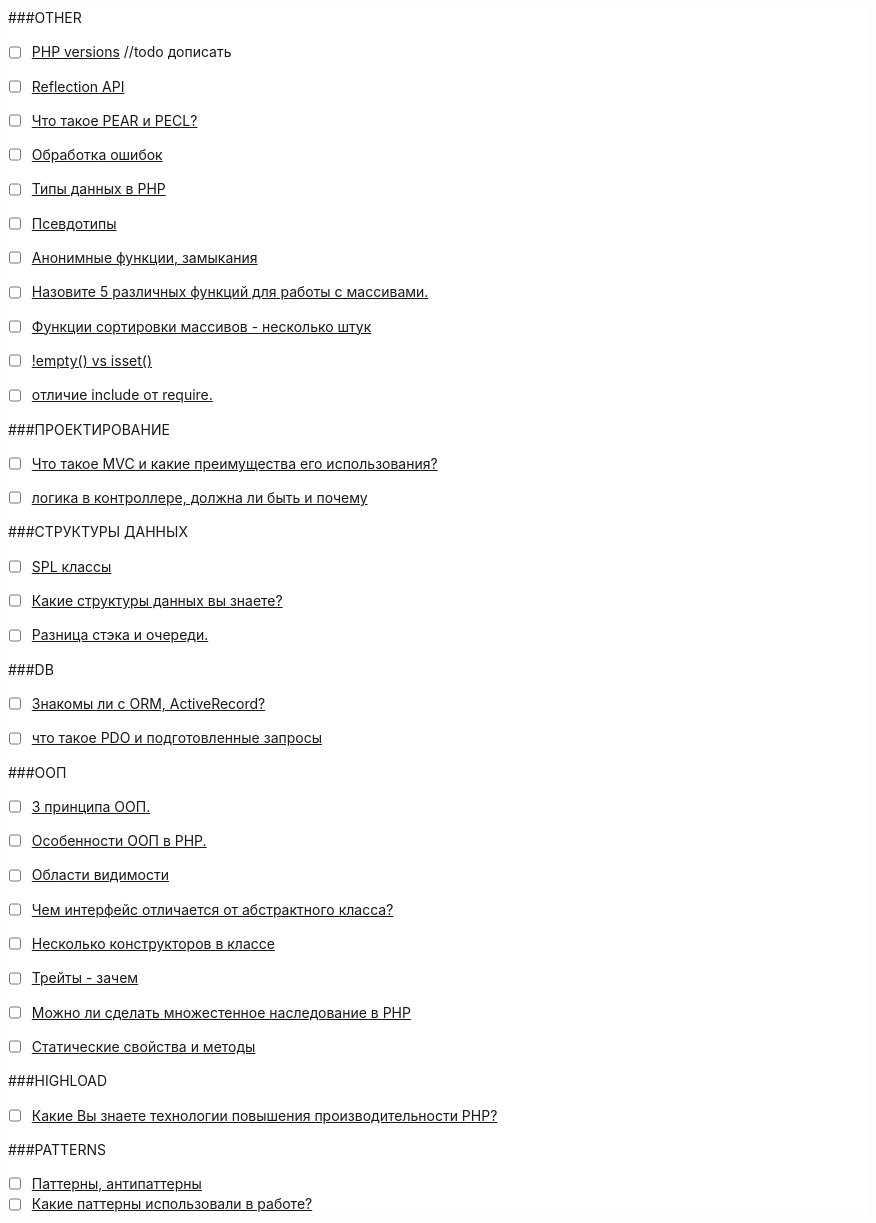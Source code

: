 ###OTHER

* [ ] [PHP versions](#PHP-versions-) //todo дописать
* [ ] [Reflection API](#Reflection-API-)
* [ ] [Что такое PEAR и PECL?](#Что-такое-PEAR-и-PECL?)
* [ ] [Обработка ошибок](#Обработка-ошибок)
* [ ] [Типы данных в PHP](#Типы-данных-в-PHP)
* [ ] [Псевдотипы](#Псевдотипы)
* [ ] [Анонимные функции, замыкания](#Анонимные-функции,-замыкания)
* [ ] [Назовите 5 различных функций для работы с массивами.](#Назовите-5-различных-функций-для-работы-с-массивами.)
* [ ] [Функции сортировки массивов - несколько штук](#Функции-сортировки-массивов---несколько-штук)
* [ ] [!empty() vs isset()](#!empty()-vs-isset())
* [ ] [отличие include от require.](#отличие-include-от-require.)


###ПРОЕКТИРОВАНИЕ

* [ ] [Что такое MVC и какие преимущества его использования?](#Что-такое-MVC-и-какие-преимущества-его-использования?-)
* [ ] [логика в контроллере, должна ли быть и почему](#логика-в-контроллере,-должна-ли-быть-и-почему)


###СТРУКТУРЫ ДАННЫХ

* [ ] [SPL классы](#SPL-классы)
* [ ] [Какие структуры данных вы знаете?](#Какие-структуры-данных-вы-знаете?-)
* [ ] [Разница стэка и очереди.](#Разница-стэка-и-очереди.)


###DB

* [ ] [Знакомы ли с ORM, ActiveRecord?](#Знакомы-ли-с-ORM,-ActiveRecord?)
* [ ] [что такое PDO и подготовленные запросы](#что-такое-PDO-и-подготовленные-запросы)


###ООП

* [ ] [3 принципа ООП.](#3-принципа-ООП.)
* [ ] [Особенности ООП в PHP.](#Особенности-ООП-в-PHP.)
* [ ] [Области видимости](#Области-видимости)
* [ ] [Чем интерфейс отличается от абстрактного класса?](#Чем-интерфейс-отличается-от-абстрактного-класса?)
* [ ] [Несколько конструкторов в классе](#Несколько-конструкторов-в-классе)
* [ ] [Трейты - зачем](#Трейты---зачем)
* [ ] [Можно ли сделать множестенное наследование в PHP](#Можно-ли-сделать-множестенное-наследование-в-PHP)
* [ ] [Статические свойства и методы](#Статические-свойства-и-методы)


###HIGHLOAD

* [ ] [Какие Вы знаете технологии повышения производительности PHP?](#Какие-Вы-знаете-технологии-повышения-производительности-PHP?)


###PATTERNS

* [ ] [Паттерны, антипаттерны](#Паттерны,-антипаттерны)
* [ ] [Какие паттерны использовали в работе?](#Какие-паттерны-использовали-в-работе?)

